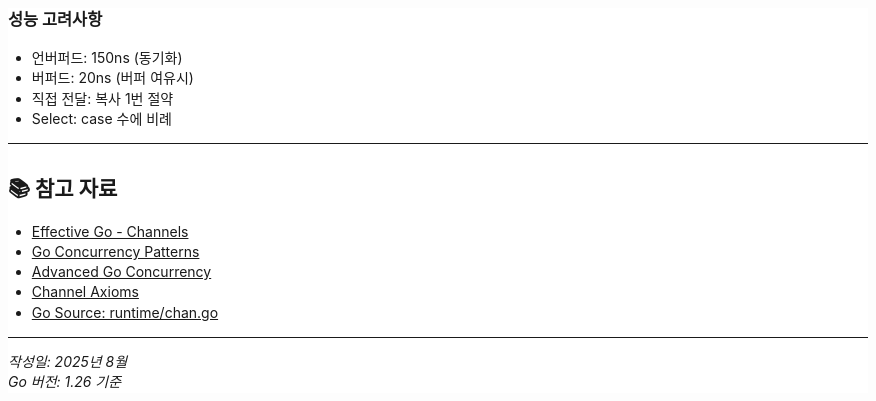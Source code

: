 ### 성능 고려사항

- 언버퍼드: 150ns (동기화)
- 버퍼드: 20ns (버퍼 여유시)
- 직접 전달: 복사 1번 절약
- Select: case 수에 비례

---

## 📚 참고 자료

- [Effective Go - Channels](https://go.dev/doc/effective_go#channels)
- [Go Concurrency Patterns](https://go.dev/blog/pipelines)
- [Advanced Go Concurrency](https://go.dev/blog/advanced-go-concurrency-patterns)
- [Channel Axioms](https://dave.cheney.net/2014/03/19/channel-axioms)
- [Go Source: runtime/chan.go](https://github.com/golang/go/blob/master/src/runtime/chan.go)

---

*작성일: 2025년 8월*  
*Go 버전: 1.26 기준*